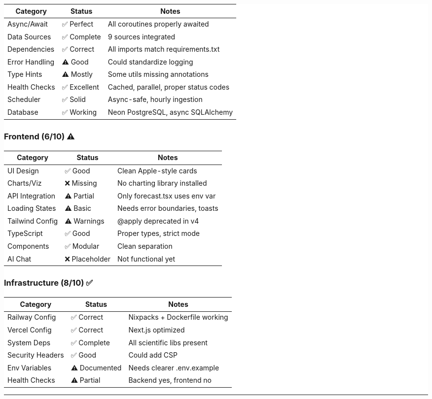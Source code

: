 | Category | Status | Notes |
|----------|--------|-------|
| Async/Await | ✅ Perfect | All coroutines properly awaited |
| Data Sources | ✅ Complete | 9 sources integrated |
| Dependencies | ✅ Correct | All imports match requirements.txt |
| Error Handling | ⚠️ Good | Could standardize logging |
| Type Hints | ⚠️ Mostly | Some utils missing annotations |
| Health Checks | ✅ Excellent | Cached, parallel, proper status codes |
| Scheduler | ✅ Solid | Async-safe, hourly ingestion |
| Database | ✅ Working | Neon PostgreSQL, async SQLAlchemy |

### Frontend (6/10) ⚠️

| Category | Status | Notes |
|----------|--------|-------|
| UI Design | ✅ Good | Clean Apple-style cards |
| Charts/Viz | ❌ Missing | No charting library installed |
| API Integration | ⚠️ Partial | Only forecast.tsx uses env var |
| Loading States | ⚠️ Basic | Needs error boundaries, toasts |
| Tailwind Config | ⚠️ Warnings | @apply deprecated in v4 |
| TypeScript | ✅ Good | Proper types, strict mode |
| Components | ✅ Modular | Clean separation |
| AI Chat | ❌ Placeholder | Not functional yet |

### Infrastructure (8/10) ✅

| Category | Status | Notes |
|----------|--------|-------|
| Railway Config | ✅ Correct | Nixpacks + Dockerfile working |
| Vercel Config | ✅ Correct | Next.js optimized |
| System Deps | ✅ Complete | All scientific libs present |
| Security Headers | ✅ Good | Could add CSP |
| Env Variables | ⚠️ Documented | Needs clearer .env.example |
| Health Checks | ⚠️ Partial | Backend yes, frontend no |

---
